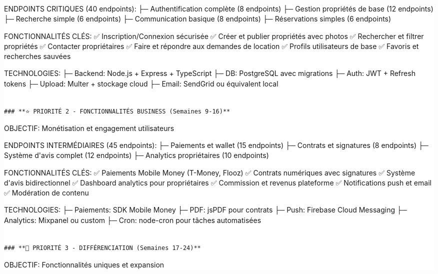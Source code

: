 ENDPOINTS CRITIQUES (40 endpoints):
├─ Authentification complète (8 endpoints)
├─ Gestion propriétés de base (12 endpoints)
├─ Recherche simple (6 endpoints)
├─ Communication basique (8 endpoints)
├─ Réservations simples (6 endpoints)

FONCTIONNALITÉS CLÉS:
✅ Inscription/Connexion sécurisée
✅ Créer et publier propriétés avec photos
✅ Rechercher et filtrer propriétés
✅ Contacter propriétaires
✅ Faire et répondre aux demandes de location
✅ Profils utilisateurs de base
✅ Favoris et recherches sauvées

TECHNOLOGIES:
├─ Backend: Node.js + Express + TypeScript
├─ DB: PostgreSQL avec migrations
├─ Auth: JWT + Refresh tokens
├─ Upload: Multer + stockage cloud
├─ Email: SendGrid ou équivalent local
```

### **⭐ PRIORITÉ 2 - FONCTIONNALITÉS BUSINESS (Semaines 9-16)**
```
OBJECTIF: Monétisation et engagement utilisateurs

ENDPOINTS INTERMÉDIAIRES (45 endpoints):
├─ Paiements et wallet (15 endpoints)
├─ Contrats et signatures (8 endpoints)
├─ Système d'avis complet (12 endpoints)
├─ Analytics propriétaires (10 endpoints)

FONCTIONNALITÉS CLÉS:
✅ Paiements Mobile Money (T-Money, Flooz)
✅ Contrats numériques avec signatures
✅ Système d'avis bidirectionnel
✅ Dashboard analytics pour propriétaires
✅ Commission et revenus plateforme
✅ Notifications push et email
✅ Modération de contenu

TECHNOLOGIES:
├─ Paiements: SDK Mobile Money
├─ PDF: jsPDF pour contrats
├─ Push: Firebase Cloud Messaging
├─ Analytics: Mixpanel ou custom
├─ Cron: node-cron pour tâches automatisées
```

### **🚀 PRIORITÉ 3 - DIFFÉRENCIATION (Semaines 17-24)**
```
OBJECTIF: Fonctionnalités uniques et expansion
